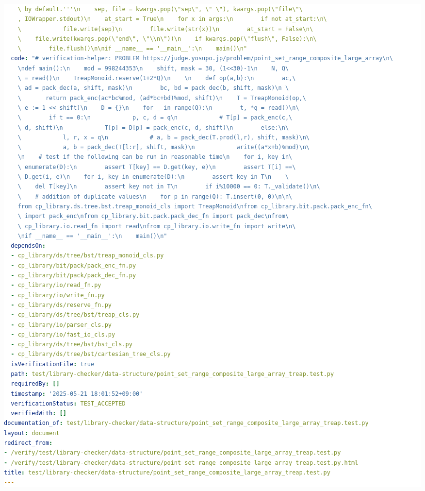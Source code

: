 ```yaml
    \ by default.'''\n    sep, file = kwargs.pop(\"sep\", \" \"), kwargs.pop(\"file\"\
    , IOWrapper.stdout)\n    at_start = True\n    for x in args:\n        if not at_start:\n\
    \            file.write(sep)\n        file.write(str(x))\n        at_start = False\n\
    \    file.write(kwargs.pop(\"end\", \"\\n\"))\n    if kwargs.pop(\"flush\", False):\n\
    \        file.flush()\n\nif __name__ == '__main__':\n    main()\n"
  code: "# verification-helper: PROBLEM https://judge.yosupo.jp/problem/point_set_range_composite_large_array\n\
    \ndef main():\n    mod = 998244353\n    shift, mask = 30, (1<<30)-1\n    N, Q\
    \ = read()\n    TreapMonoid.reserve(1+2*Q)\n    \n    def op(a,b):\n        ac,\
    \ ad = pack_dec(a, shift, mask)\n        bc, bd = pack_dec(b, shift, mask)\n \
    \       return pack_enc(ac*bc%mod, (ad*bc+bd)%mod, shift)\n    T = TreapMonoid(op,\
    \ e := 1 << shift)\n    D = {}\n    for _ in range(Q):\n        t, *q = read()\n\
    \        if t == 0:\n            p, c, d = q\n            # T[p] = pack_enc(c,\
    \ d, shift)\n            T[p] = D[p] = pack_enc(c, d, shift)\n        else:\n\
    \            l, r, x = q\n            # a, b = pack_dec(T.prod(l,r), shift, mask)\n\
    \            a, b = pack_dec(T[l:r], shift, mask)\n            write((a*x+b)%mod)\n\
    \n    # test if the following can be run in reasonable time\n    for i, key in\
    \ enumerate(D):\n        assert T[key] == D.get(key, e)\n        assert T[i] ==\
    \ D.get(i, e)\n    for i, key in enumerate(D):\n        assert key in T\n    \
    \    del T[key]\n        assert key not in T\n        if i%10000 == 0: T._validate()\n\
    \    # addition of duplicate values\n    for p in range(Q): T.insert(0, 0)\n\n\
    from cp_library.ds.tree.bst.treap_monoid_cls import TreapMonoid\nfrom cp_library.bit.pack.pack_enc_fn\
    \ import pack_enc\nfrom cp_library.bit.pack.pack_dec_fn import pack_dec\nfrom\
    \ cp_library.io.read_fn import read\nfrom cp_library.io.write_fn import write\n\
    \nif __name__ == '__main__':\n    main()\n"
  dependsOn:
  - cp_library/ds/tree/bst/treap_monoid_cls.py
  - cp_library/bit/pack/pack_enc_fn.py
  - cp_library/bit/pack/pack_dec_fn.py
  - cp_library/io/read_fn.py
  - cp_library/io/write_fn.py
  - cp_library/ds/reserve_fn.py
  - cp_library/ds/tree/bst/treap_cls.py
  - cp_library/io/parser_cls.py
  - cp_library/io/fast_io_cls.py
  - cp_library/ds/tree/bst/bst_cls.py
  - cp_library/ds/tree/bst/cartesian_tree_cls.py
  isVerificationFile: true
  path: test/library-checker/data-structure/point_set_range_composite_large_array_treap.test.py
  requiredBy: []
  timestamp: '2025-05-21 18:01:52+09:00'
  verificationStatus: TEST_ACCEPTED
  verifiedWith: []
documentation_of: test/library-checker/data-structure/point_set_range_composite_large_array_treap.test.py
layout: document
redirect_from:
- /verify/test/library-checker/data-structure/point_set_range_composite_large_array_treap.test.py
- /verify/test/library-checker/data-structure/point_set_range_composite_large_array_treap.test.py.html
title: test/library-checker/data-structure/point_set_range_composite_large_array_treap.test.py
---
```


